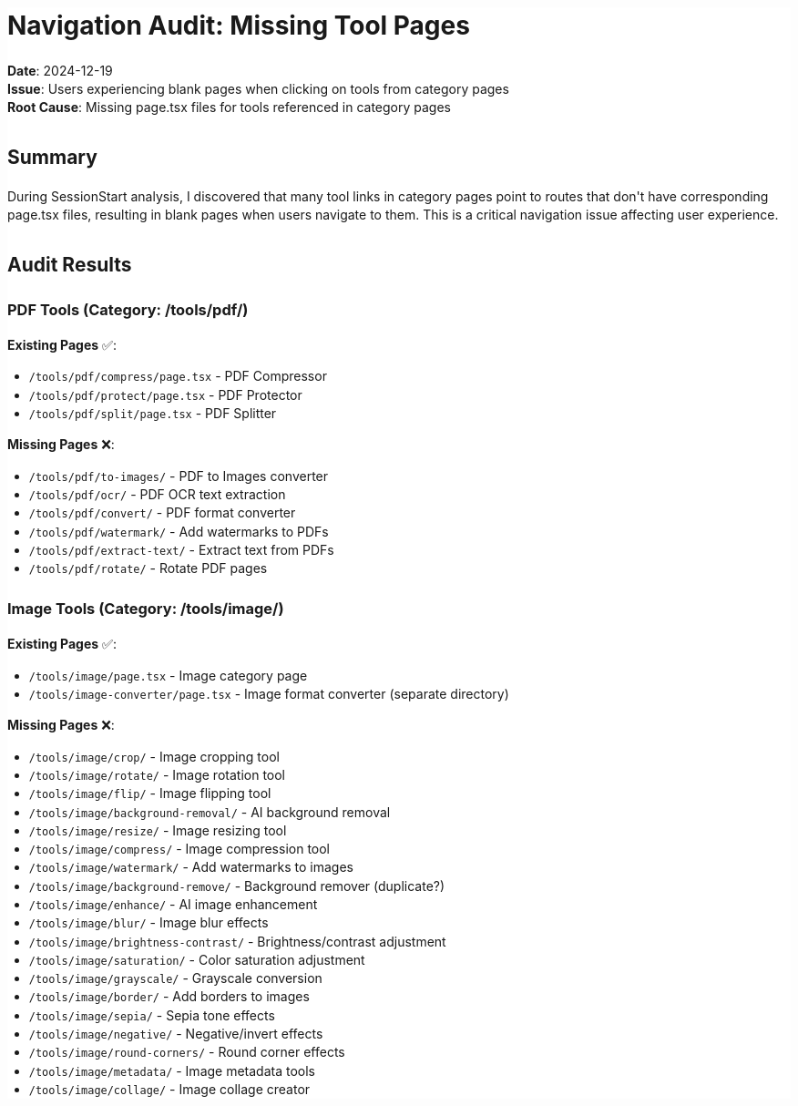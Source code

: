 # Navigation Audit: Missing Tool Pages

**Date**: 2024-12-19  
**Issue**: Users experiencing blank pages when clicking on tools from category pages  
**Root Cause**: Missing page.tsx files for tools referenced in category pages  

## Summary

During SessionStart analysis, I discovered that many tool links in category pages point to routes that don't have corresponding page.tsx files, resulting in blank pages when users navigate to them. This is a critical navigation issue affecting user experience.

## Audit Results

### PDF Tools (Category: /tools/pdf/)

**Existing Pages** ✅:
- `/tools/pdf/compress/page.tsx` - PDF Compressor
- `/tools/pdf/protect/page.tsx` - PDF Protector  
- `/tools/pdf/split/page.tsx` - PDF Splitter

**Missing Pages** ❌:
- `/tools/pdf/to-images/` - PDF to Images converter
- `/tools/pdf/ocr/` - PDF OCR text extraction
- `/tools/pdf/convert/` - PDF format converter
- `/tools/pdf/watermark/` - Add watermarks to PDFs
- `/tools/pdf/extract-text/` - Extract text from PDFs
- `/tools/pdf/rotate/` - Rotate PDF pages

### Image Tools (Category: /tools/image/)

**Existing Pages** ✅:
- `/tools/image/page.tsx` - Image category page
- `/tools/image-converter/page.tsx` - Image format converter (separate directory)

**Missing Pages** ❌:
- `/tools/image/crop/` - Image cropping tool
- `/tools/image/rotate/` - Image rotation tool
- `/tools/image/flip/` - Image flipping tool
- `/tools/image/background-removal/` - AI background removal
- `/tools/image/resize/` - Image resizing tool
- `/tools/image/compress/` - Image compression tool
- `/tools/image/watermark/` - Add watermarks to images
- `/tools/image/background-remove/` - Background remover (duplicate?)
- `/tools/image/enhance/` - AI image enhancement
- `/tools/image/blur/` - Image blur effects
- `/tools/image/brightness-contrast/` - Brightness/contrast adjustment
- `/tools/image/saturation/` - Color saturation adjustment
- `/tools/image/grayscale/` - Grayscale conversion
- `/tools/image/border/` - Add borders to images
- `/tools/image/sepia/` - Sepia tone effects
- `/tools/image/negative/` - Negative/invert effects
- `/tools/image/round-corners/` - Round corner effects
- `/tools/image/metadata/` - Image metadata tools
- `/tools/image/collage/` - Image collage creator
